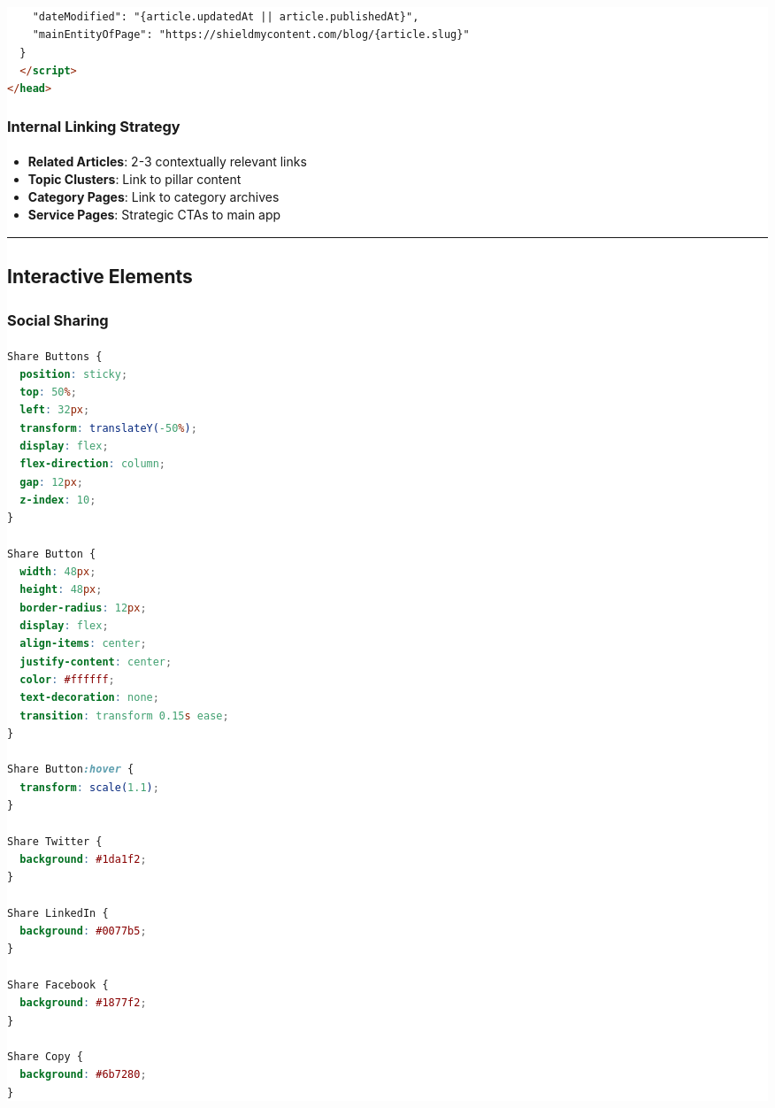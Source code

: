 ```html
    "dateModified": "{article.updatedAt || article.publishedAt}",
    "mainEntityOfPage": "https://shieldmycontent.com/blog/{article.slug}"
  }
  </script>
</head>
```

### Internal Linking Strategy
- **Related Articles**: 2-3 contextually relevant links
- **Topic Clusters**: Link to pillar content
- **Category Pages**: Link to category archives
- **Service Pages**: Strategic CTAs to main app

---

## Interactive Elements

### Social Sharing
```css
Share Buttons {
  position: sticky;
  top: 50%;
  left: 32px;
  transform: translateY(-50%);
  display: flex;
  flex-direction: column;
  gap: 12px;
  z-index: 10;
}

Share Button {
  width: 48px;
  height: 48px;
  border-radius: 12px;
  display: flex;
  align-items: center;
  justify-content: center;
  color: #ffffff;
  text-decoration: none;
  transition: transform 0.15s ease;
}

Share Button:hover {
  transform: scale(1.1);
}

Share Twitter {
  background: #1da1f2;
}

Share LinkedIn {
  background: #0077b5;
}

Share Facebook {
  background: #1877f2;
}

Share Copy {
  background: #6b7280;
}
```
